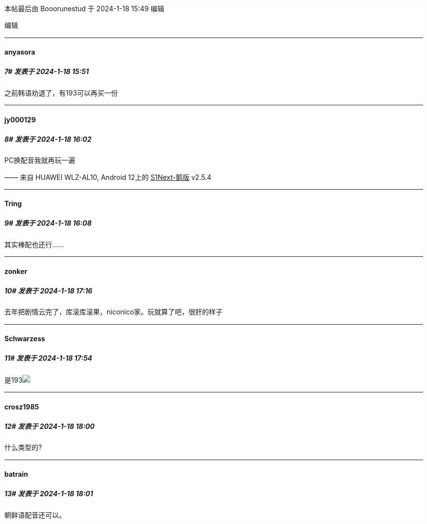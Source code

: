  本帖最后由 Booorunestud 于 2024-1-18 15:49 编辑 

编辑

*****

####  anyasora  
##### 7#       发表于 2024-1-18 15:51

之前韩语劝退了，有193可以再买一份

*****

####  jy000129  
##### 8#       发表于 2024-1-18 16:02

PC换配音我就再玩一遍

—— 来自 HUAWEI WLZ-AL10, Android 12上的 [S1Next-鹅版](https://github.com/ykrank/S1-Next/releases) v2.5.4

*****

####  Tring  
##### 9#       发表于 2024-1-18 16:08

其实棒配也还行……

*****

####  zonker  
##### 10#       发表于 2024-1-18 17:16

去年把剧情云完了，库滚库滚果，niconico家。玩就算了吧，很肝的样子

*****

####  Schwarzess  
##### 11#       发表于 2024-1-18 17:54

是193<img src="https://static.saraba1st.com/image/smiley/face2017/075.png" referrerpolicy="no-referrer">

*****

####  crosz1985  
##### 12#       发表于 2024-1-18 18:00

什么类型的?

*****

####  batrain  
##### 13#       发表于 2024-1-18 18:01

朝鲜语配音还可以。
